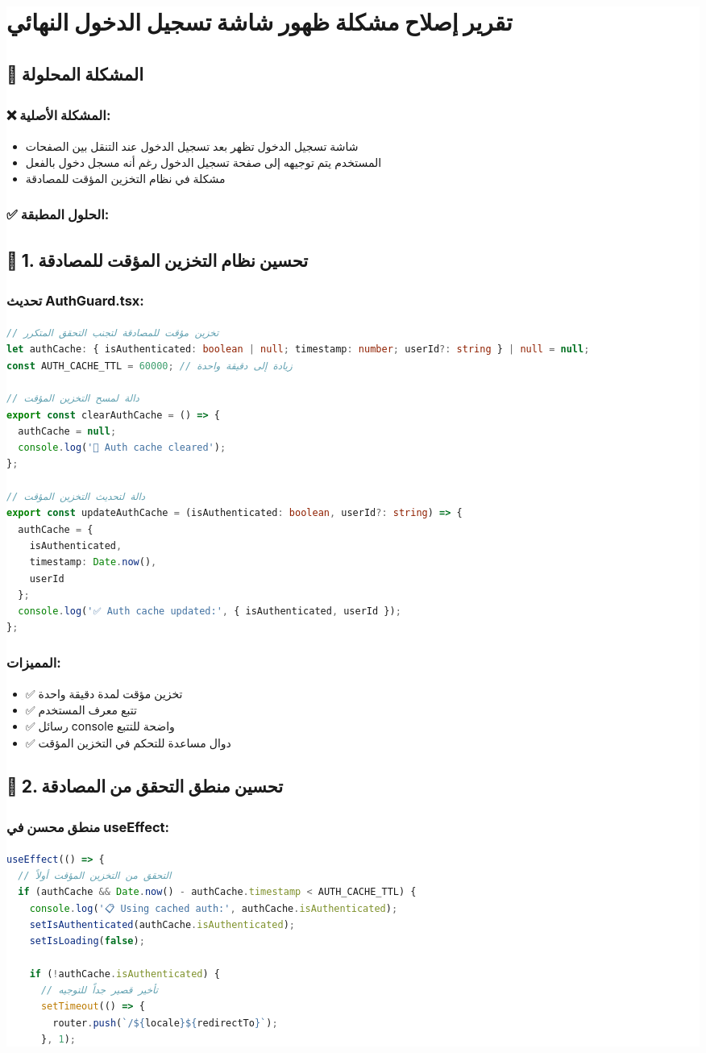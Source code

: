 # تقرير إصلاح مشكلة ظهور شاشة تسجيل الدخول النهائي

## 🎯 المشكلة المحلولة

### ❌ **المشكلة الأصلية:**
- شاشة تسجيل الدخول تظهر بعد تسجيل الدخول عند التنقل بين الصفحات
- المستخدم يتم توجيهه إلى صفحة تسجيل الدخول رغم أنه مسجل دخول بالفعل
- مشكلة في نظام التخزين المؤقت للمصادقة

### ✅ **الحلول المطبقة:**

## 🔧 **1. تحسين نظام التخزين المؤقت للمصادقة**

### تحديث AuthGuard.tsx:
```typescript
// تخزين مؤقت للمصادقة لتجنب التحقق المتكرر
let authCache: { isAuthenticated: boolean | null; timestamp: number; userId?: string } | null = null;
const AUTH_CACHE_TTL = 60000; // زيادة إلى دقيقة واحدة

// دالة لمسح التخزين المؤقت
export const clearAuthCache = () => {
  authCache = null;
  console.log('🔄 Auth cache cleared');
};

// دالة لتحديث التخزين المؤقت
export const updateAuthCache = (isAuthenticated: boolean, userId?: string) => {
  authCache = {
    isAuthenticated,
    timestamp: Date.now(),
    userId
  };
  console.log('✅ Auth cache updated:', { isAuthenticated, userId });
};
```

### المميزات:
- ✅ تخزين مؤقت لمدة دقيقة واحدة
- ✅ تتبع معرف المستخدم
- ✅ رسائل console واضحة للتتبع
- ✅ دوال مساعدة للتحكم في التخزين المؤقت

## 🔧 **2. تحسين منطق التحقق من المصادقة**

### منطق محسن في useEffect:
```typescript
useEffect(() => {
  // التحقق من التخزين المؤقت أولاً
  if (authCache && Date.now() - authCache.timestamp < AUTH_CACHE_TTL) {
    console.log('📋 Using cached auth:', authCache.isAuthenticated);
    setIsAuthenticated(authCache.isAuthenticated);
    setIsLoading(false);
    
    if (!authCache.isAuthenticated) {
      // تأخير قصير جداً للتوجيه
      setTimeout(() => {
        router.push(`/${locale}${redirectTo}`);
      }, 1);
```